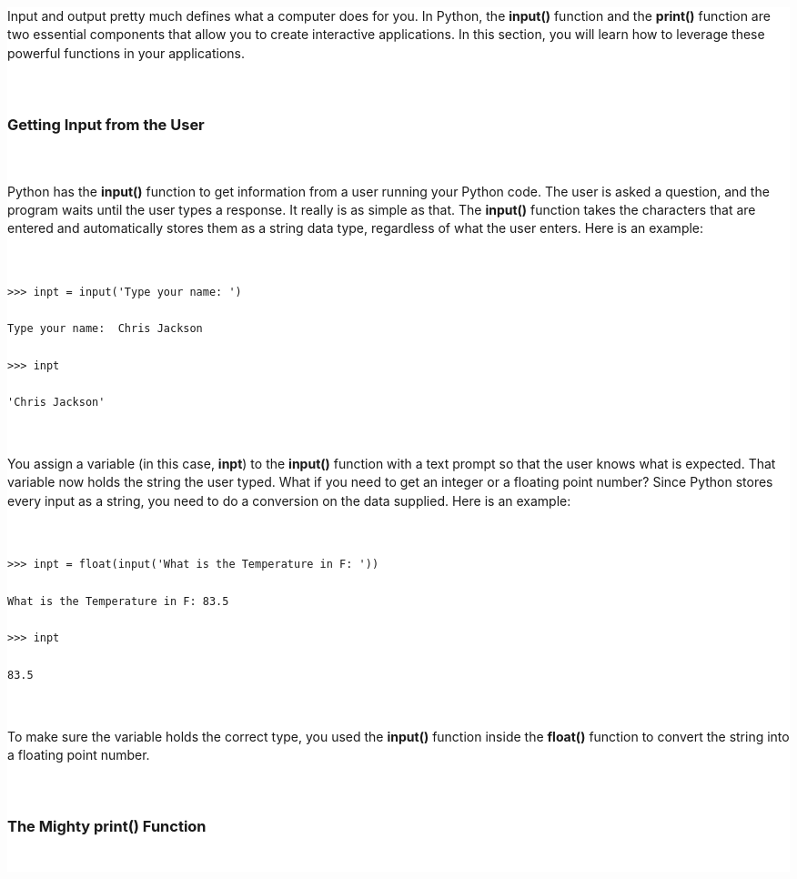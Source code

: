 Input and output pretty much defines what a computer does for you.  In Python, the **input()** function and the **print()** function are two essential components that allow you to create interactive applications.  In this section, you will learn how to leverage these powerful functions in your applications.

&nbsp;

### **Getting Input from the User**

&nbsp;

Python has the **input()** function to get information from a user running your Python code.  The user is asked a question, and the program waits until the user types a response.  It really is as simple as that.  The **input()** function takes the characters that are entered and automatically stores them as a string data type, regardless of what the user enters.  Here is an example:

&nbsp;

```
>>> inpt = input('Type your name: ')

Type your name:  Chris Jackson

>>> inpt

'Chris Jackson'
```

&nbsp;

You assign a variable (in this case, **inpt**) to the **input()** function with a text prompt so that the user knows what is expected.  That variable now holds the string the user typed.  What if you need to get an integer or a floating point number?  Since Python stores every input as a string, you need to do a conversion on the data supplied.  Here is an example:

&nbsp;

```
>>> inpt = float(input('What is the Temperature in F: '))

What is the Temperature in F: 83.5

>>> inpt

83.5
```

&nbsp;

To make sure the variable holds the correct type, you used the **input()** function inside the **float()** function to convert the string into a floating point number.

&nbsp;

### **The Mighty print() Function**

&nbsp;
